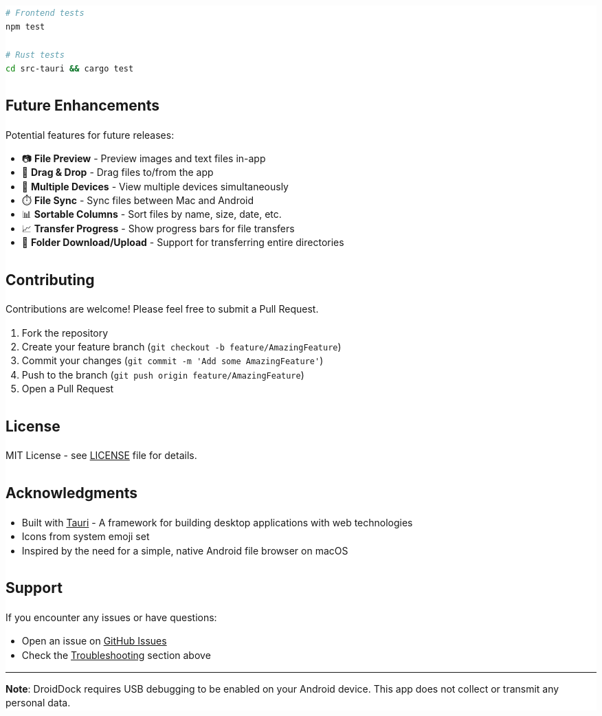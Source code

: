 ```bash
# Frontend tests
npm test

# Rust tests
cd src-tauri && cargo test
```

## Future Enhancements

Potential features for future releases:

- 📷 **File Preview** - Preview images and text files in-app
- 💾 **Drag & Drop** - Drag files to/from the app
- 📱 **Multiple Devices** - View multiple devices simultaneously
- ⏱️ **File Sync** - Sync files between Mac and Android
- 📊 **Sortable Columns** - Sort files by name, size, date, etc.
- 📈 **Transfer Progress** - Show progress bars for file transfers
- 📁 **Folder Download/Upload** - Support for transferring entire directories

## Contributing

Contributions are welcome! Please feel free to submit a Pull Request.

1. Fork the repository
2. Create your feature branch (`git checkout -b feature/AmazingFeature`)
3. Commit your changes (`git commit -m 'Add some AmazingFeature'`)
4. Push to the branch (`git push origin feature/AmazingFeature`)
5. Open a Pull Request

## License

MIT License - see [LICENSE](LICENSE) file for details.

## Acknowledgments

- Built with [Tauri](https://tauri.app/) - A framework for building desktop applications with web technologies
- Icons from system emoji set
- Inspired by the need for a simple, native Android file browser on macOS

## Support

If you encounter any issues or have questions:
- Open an issue on [GitHub Issues](https://github.com/rajiv/droiddock/issues)
- Check the [Troubleshooting](#troubleshooting) section above

---

**Note**: DroidDock requires USB debugging to be enabled on your Android device. This app does not collect or transmit any personal data.
